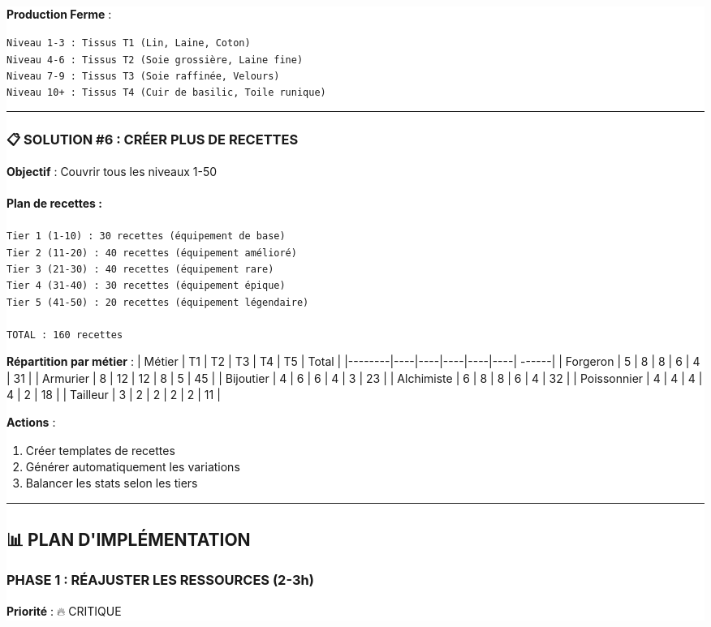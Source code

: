**Production Ferme** :

```
Niveau 1-3 : Tissus T1 (Lin, Laine, Coton)
Niveau 4-6 : Tissus T2 (Soie grossière, Laine fine)
Niveau 7-9 : Tissus T3 (Soie raffinée, Velours)
Niveau 10+ : Tissus T4 (Cuir de basilic, Toile runique)
```

---

### **📋 SOLUTION #6 : CRÉER PLUS DE RECETTES**

**Objectif** : Couvrir tous les niveaux 1-50

#### **Plan de recettes** :

```
Tier 1 (1-10) : 30 recettes (équipement de base)
Tier 2 (11-20) : 40 recettes (équipement amélioré)
Tier 3 (21-30) : 40 recettes (équipement rare)
Tier 4 (31-40) : 30 recettes (équipement épique)
Tier 5 (41-50) : 20 recettes (équipement légendaire)

TOTAL : 160 recettes
```

**Répartition par métier** :
| Métier | T1 | T2 | T3 | T4 | T5 | Total |
|--------|----|----|----|----|----| ------|
| Forgeron | 5 | 8 | 8 | 6 | 4 | 31 |
| Armurier | 8 | 12 | 12 | 8 | 5 | 45 |
| Bijoutier | 4 | 6 | 6 | 4 | 3 | 23 |
| Alchimiste | 6 | 8 | 8 | 6 | 4 | 32 |
| Poissonnier | 4 | 4 | 4 | 4 | 2 | 18 |
| Tailleur | 3 | 2 | 2 | 2 | 2 | 11 |

**Actions** :

1. Créer templates de recettes
2. Générer automatiquement les variations
3. Balancer les stats selon les tiers

---

## 📊 PLAN D'IMPLÉMENTATION

### **PHASE 1 : RÉAJUSTER LES RESSOURCES** (2-3h)

**Priorité** : 🔥 CRITIQUE
